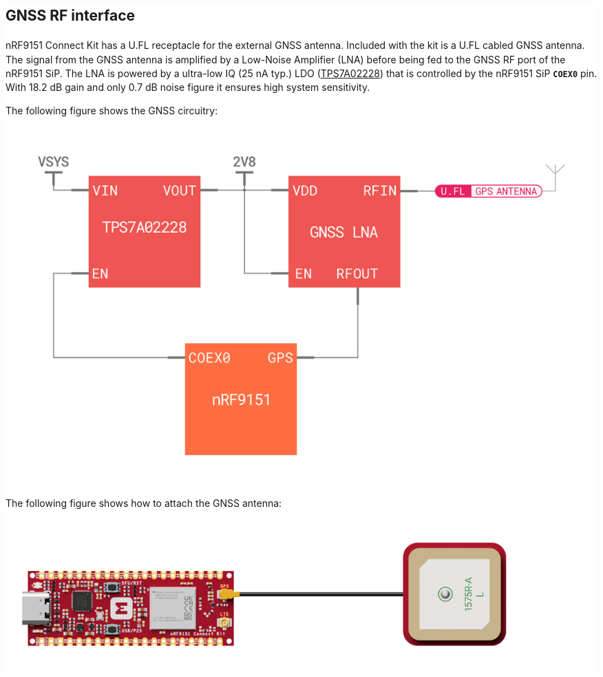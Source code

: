 ## GNSS RF interface

nRF9151 Connect Kit has a U.FL receptacle for the external GNSS antenna. Included with the kit is a U.FL cabled GNSS antenna. The signal from the GNSS antenna is amplified by a Low-Noise Amplifier (LNA) before being fed to the GNSS RF port of the nRF9151 SiP. The LNA is powered by a ultra-low IQ (25 nA typ.) LDO ([TPS7A02228]) that is controlled by the nRF9151 SiP __`COEX0`__ pin. With 18.2 dB gain and only 0.7 dB noise figure it ensures high system sensitivity.

The following figure shows the GNSS circuitry:

![](./assets/images/gnss_circuitry.png)

The following figure shows how to attach the GNSS antenna:

![](./assets/images/attaching_gnss_antenna.png)


[HW Diagram PDF]: ./assets/attachments/nrf9151-connectkit-hardware-diagram_reva.pdf
[Board DXF Files]: ./assets/attachments/nrf9151-connectkit-board-dxf_reva.zip
[BQ25180]: https://www.ti.com/product/BQ25180
[TPS63901]: https://www.ti.com/product/TPS63901
[TPS7A02228]: https://www.ti.com/product/TPS7A02